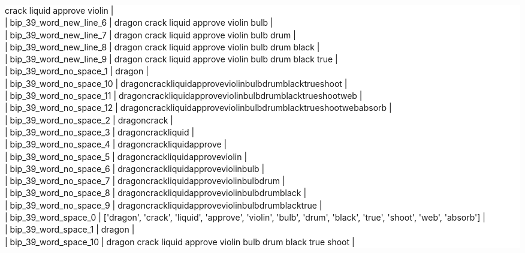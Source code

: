 crack
liquid
approve
violin |  
| bip_39_word_new_line_6 | dragon
crack
liquid
approve
violin
bulb |  
| bip_39_word_new_line_7 | dragon
crack
liquid
approve
violin
bulb
drum |  
| bip_39_word_new_line_8 | dragon
crack
liquid
approve
violin
bulb
drum
black |  
| bip_39_word_new_line_9 | dragon
crack
liquid
approve
violin
bulb
drum
black
true |  
| bip_39_word_no_space_1 | dragon |  
| bip_39_word_no_space_10 | dragoncrackliquidapproveviolinbulbdrumblacktrueshoot |  
| bip_39_word_no_space_11 | dragoncrackliquidapproveviolinbulbdrumblacktrueshootweb |  
| bip_39_word_no_space_12 | dragoncrackliquidapproveviolinbulbdrumblacktrueshootwebabsorb |  
| bip_39_word_no_space_2 | dragoncrack |  
| bip_39_word_no_space_3 | dragoncrackliquid |  
| bip_39_word_no_space_4 | dragoncrackliquidapprove |  
| bip_39_word_no_space_5 | dragoncrackliquidapproveviolin |  
| bip_39_word_no_space_6 | dragoncrackliquidapproveviolinbulb |  
| bip_39_word_no_space_7 | dragoncrackliquidapproveviolinbulbdrum |  
| bip_39_word_no_space_8 | dragoncrackliquidapproveviolinbulbdrumblack |  
| bip_39_word_no_space_9 | dragoncrackliquidapproveviolinbulbdrumblacktrue |  
| bip_39_word_space_0 | ['dragon', 'crack', 'liquid', 'approve', 'violin', 'bulb', 'drum', 'black', 'true', 'shoot', 'web', 'absorb'] |  
| bip_39_word_space_1 | dragon |  
| bip_39_word_space_10 | dragon crack liquid approve violin bulb drum black true shoot |  